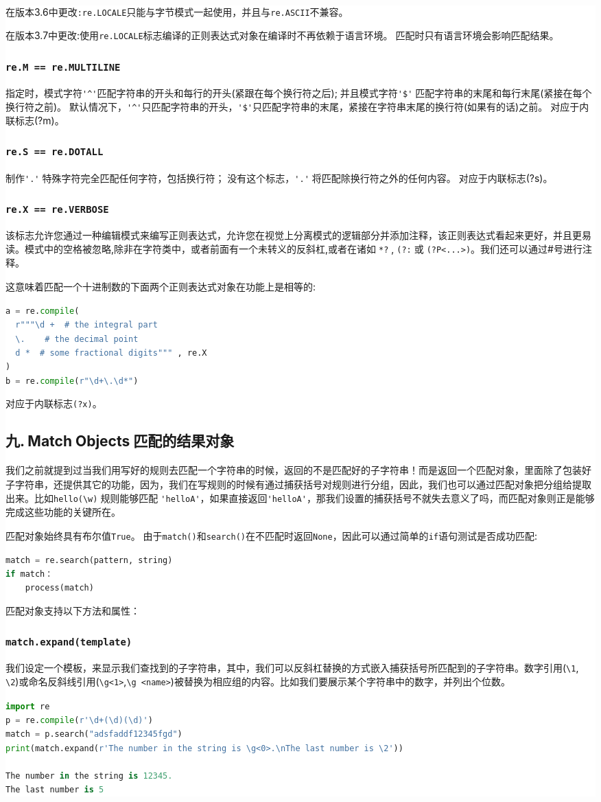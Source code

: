 在版本3.6中更改`:re.LOCALE`只能与字节模式一起使用，并且与`re.ASCII`不兼容。

在版本3.7中更改:使用`re.LOCALE`标志编译的正则表达式对象在编译时不再依赖于语言环境。 匹配时只有语言环境会影响匹配结果。

### `re.M == re.MULTILINE`

指定时，模式字符`'^'`匹配字符串的开头和每行的开头(紧跟在每个换行符之后); 并且模式字符`'$'` 匹配字符串的末尾和每行末尾(紧接在每个换行符之前)。 默认情况下，`'^'`只匹配字符串的开头，`'$'`只匹配字符串的末尾，紧接在字符串末尾的换行符(如果有的话)之前。 对应于内联标志(?m)。

### `re.S == re.DOTALL`

制作`'.'` 特殊字符完全匹配任何字符，包括换行符； 没有这个标志，`'.'` 将匹配除换行符之外的任何内容。 对应于内联标志(?s)。

### `re.X == re.VERBOSE`

该标志允许您通过一种编辑模式来编写正则表达式，允许您在视觉上分离模式的逻辑部分并添加注释，该正则表达式看起来更好，并且更易读。模式中的空格被忽略,除非在字符类中，或者前面有一个未转义的反斜杠,或者在诸如 `*?` , `(?:` 或 `(?P<...>)`。我们还可以通过#号进行注释。

这意味着匹配一个十进制数的下面两个正则表达式对象在功能上是相等的:

```python
a = re.compile(
  r"""\d +  # the integral part
  \.    # the decimal point
  d *  # some fractional digits""" , re.X
)
b = re.compile(r"\d+\.\d*")
```

对应于内联标志`(?x)`。

## 九. Match Objects 匹配的结果对象

我们之前就提到过当我们用写好的规则去匹配一个字符串的时候，返回的不是匹配好的子字符串！而是返回一个匹配对象，里面除了包装好子字符串，还提供其它的功能，因为，我们在写规则的时候有通过捕获括号对规则进行分组，因此，我们也可以通过匹配对象把分组给提取出来。比如`hello(\w)` 规则能够匹配 `'helloA'`，如果直接返回`'helloA'`，那我们设置的捕获括号不就失去意义了吗，而匹配对象则正是能够完成这些功能的关键所在。

匹配对象始终具有布尔值`True`。 由于`match()`和`search()`在不匹配时返回`None`，因此可以通过简单的`if`语句测试是否成功匹配:

```python
match = re.search(pattern, string)
if match：
    process(match)
```

匹配对象支持以下方法和属性：

### `match.expand(template)`

我们设定一个模板，来显示我们查找到的子字符串，其中，我们可以反斜杠替换的方式嵌入捕获括号所匹配到的子字符串。数字引用(`\1`,` \2`)或命名反斜线引用(`\g<1>`,`\g <name>`)被替换为相应组的内容。比如我们要展示某个字符串中的数字，并列出个位数。

```python
import re
p = re.compile(r'\d+(\d)(\d)')
match = p.search("adsfaddf12345fgd")
print(match.expand(r'The number in the string is \g<0>.\nThe last number is \2'))

The number in the string is 12345.
The last number is 5
```
